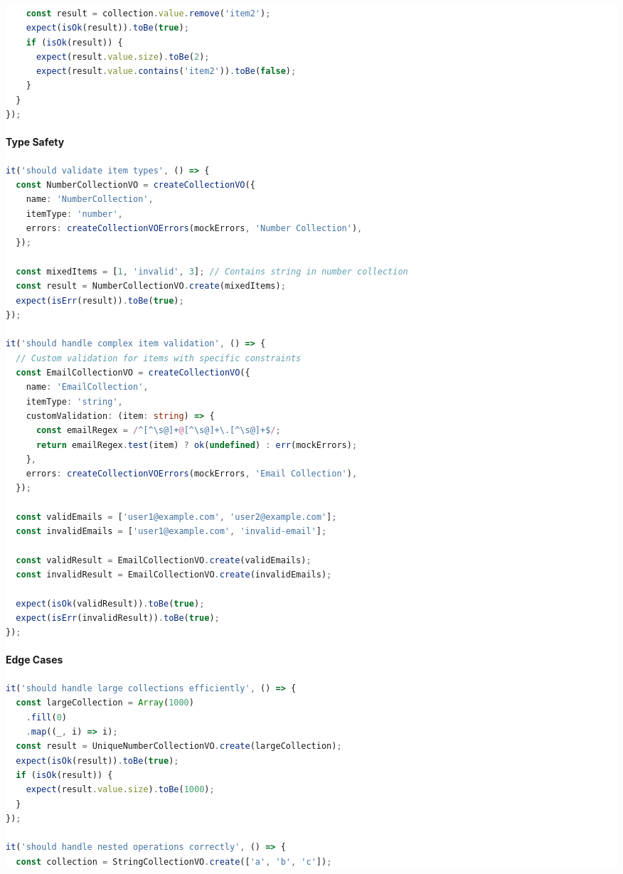 ```typescript
    const result = collection.value.remove('item2');
    expect(isOk(result)).toBe(true);
    if (isOk(result)) {
      expect(result.value.size).toBe(2);
      expect(result.value.contains('item2')).toBe(false);
    }
  }
});
```

#### **Type Safety**

```typescript
it('should validate item types', () => {
  const NumberCollectionVO = createCollectionVO({
    name: 'NumberCollection',
    itemType: 'number',
    errors: createCollectionVOErrors(mockErrors, 'Number Collection'),
  });

  const mixedItems = [1, 'invalid', 3]; // Contains string in number collection
  const result = NumberCollectionVO.create(mixedItems);
  expect(isErr(result)).toBe(true);
});

it('should handle complex item validation', () => {
  // Custom validation for items with specific constraints
  const EmailCollectionVO = createCollectionVO({
    name: 'EmailCollection',
    itemType: 'string',
    customValidation: (item: string) => {
      const emailRegex = /^[^\s@]+@[^\s@]+\.[^\s@]+$/;
      return emailRegex.test(item) ? ok(undefined) : err(mockErrors);
    },
    errors: createCollectionVOErrors(mockErrors, 'Email Collection'),
  });

  const validEmails = ['user1@example.com', 'user2@example.com'];
  const invalidEmails = ['user1@example.com', 'invalid-email'];

  const validResult = EmailCollectionVO.create(validEmails);
  const invalidResult = EmailCollectionVO.create(invalidEmails);

  expect(isOk(validResult)).toBe(true);
  expect(isErr(invalidResult)).toBe(true);
});
```

#### **Edge Cases**

```typescript
it('should handle large collections efficiently', () => {
  const largeCollection = Array(1000)
    .fill(0)
    .map((_, i) => i);
  const result = UniqueNumberCollectionVO.create(largeCollection);
  expect(isOk(result)).toBe(true);
  if (isOk(result)) {
    expect(result.value.size).toBe(1000);
  }
});

it('should handle nested operations correctly', () => {
  const collection = StringCollectionVO.create(['a', 'b', 'c']);

```